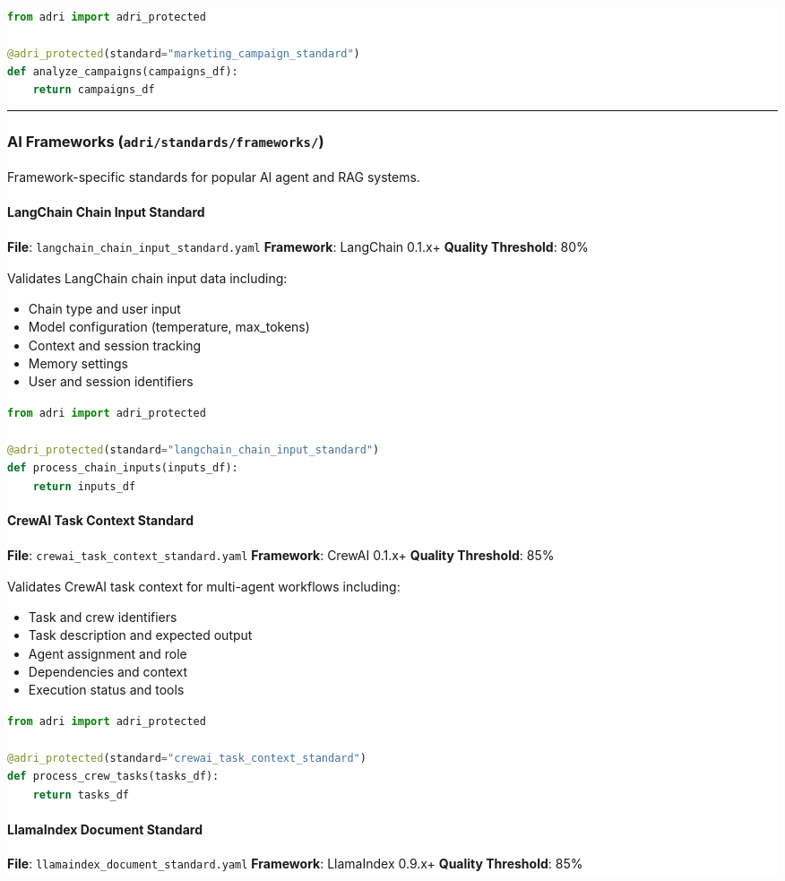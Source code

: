 ```python
from adri import adri_protected

@adri_protected(standard="marketing_campaign_standard")
def analyze_campaigns(campaigns_df):
    return campaigns_df
```

---

### AI Frameworks (`adri/standards/frameworks/`)

Framework-specific standards for popular AI agent and RAG systems.

#### LangChain Chain Input Standard
**File**: `langchain_chain_input_standard.yaml`
**Framework**: LangChain 0.1.x+
**Quality Threshold**: 80%

Validates LangChain chain input data including:
- Chain type and user input
- Model configuration (temperature, max_tokens)
- Context and session tracking
- Memory settings
- User and session identifiers

```python
from adri import adri_protected

@adri_protected(standard="langchain_chain_input_standard")
def process_chain_inputs(inputs_df):
    return inputs_df
```

#### CrewAI Task Context Standard
**File**: `crewai_task_context_standard.yaml`
**Framework**: CrewAI 0.1.x+
**Quality Threshold**: 85%

Validates CrewAI task context for multi-agent workflows including:
- Task and crew identifiers
- Task description and expected output
- Agent assignment and role
- Dependencies and context
- Execution status and tools

```python
from adri import adri_protected

@adri_protected(standard="crewai_task_context_standard")
def process_crew_tasks(tasks_df):
    return tasks_df
```

#### LlamaIndex Document Standard
**File**: `llamaindex_document_standard.yaml`
**Framework**: LlamaIndex 0.9.x+
**Quality Threshold**: 85%
